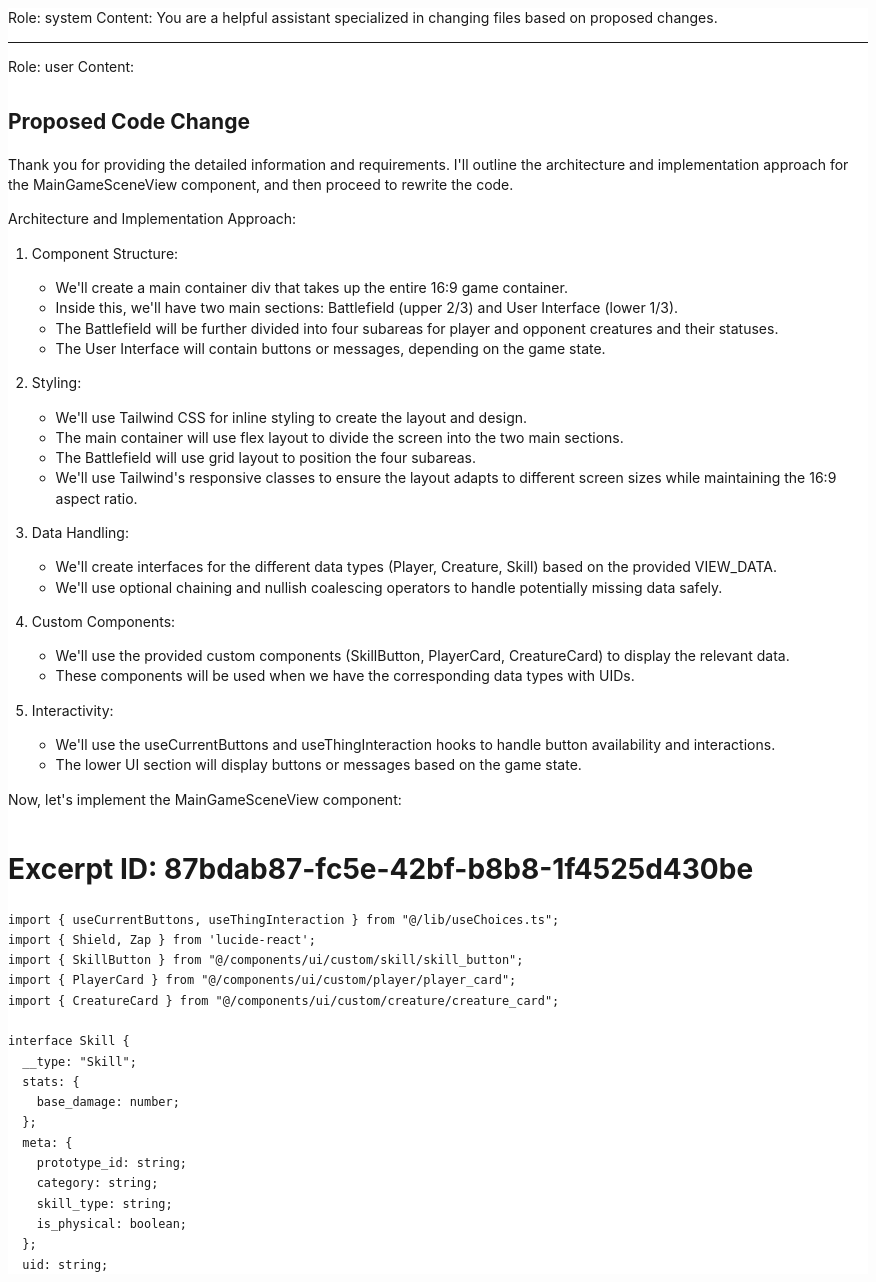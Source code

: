 Role: system
Content: You are a helpful assistant specialized in changing files based on proposed changes.
__________________
Role: user
Content: 
## Proposed Code Change
Thank you for providing the detailed information and requirements. I'll outline the architecture and implementation approach for the MainGameSceneView component, and then proceed to rewrite the code.

Architecture and Implementation Approach:

1. Component Structure:
   - We'll create a main container div that takes up the entire 16:9 game container.
   - Inside this, we'll have two main sections: Battlefield (upper 2/3) and User Interface (lower 1/3).
   - The Battlefield will be further divided into four subareas for player and opponent creatures and their statuses.
   - The User Interface will contain buttons or messages, depending on the game state.

2. Styling:
   - We'll use Tailwind CSS for inline styling to create the layout and design.
   - The main container will use flex layout to divide the screen into the two main sections.
   - The Battlefield will use grid layout to position the four subareas.
   - We'll use Tailwind's responsive classes to ensure the layout adapts to different screen sizes while maintaining the 16:9 aspect ratio.

3. Data Handling:
   - We'll create interfaces for the different data types (Player, Creature, Skill) based on the provided VIEW_DATA.
   - We'll use optional chaining and nullish coalescing operators to handle potentially missing data safely.

4. Custom Components:
   - We'll use the provided custom components (SkillButton, PlayerCard, CreatureCard) to display the relevant data.
   - These components will be used when we have the corresponding data types with UIDs.

5. Interactivity:
   - We'll use the useCurrentButtons and useThingInteraction hooks to handle button availability and interactions.
   - The lower UI section will display buttons or messages based on the game state.

Now, let's implement the MainGameSceneView component:

# Excerpt ID: 87bdab87-fc5e-42bf-b8b8-1f4525d430be
```tsx main_game/templates/MainGameScene.tsx
import { useCurrentButtons, useThingInteraction } from "@/lib/useChoices.ts";
import { Shield, Zap } from 'lucide-react';
import { SkillButton } from "@/components/ui/custom/skill/skill_button";
import { PlayerCard } from "@/components/ui/custom/player/player_card";
import { CreatureCard } from "@/components/ui/custom/creature/creature_card";

interface Skill {
  __type: "Skill";
  stats: {
    base_damage: number;
  };
  meta: {
    prototype_id: string;
    category: string;
    skill_type: string;
    is_physical: boolean;
  };
  uid: string;
```